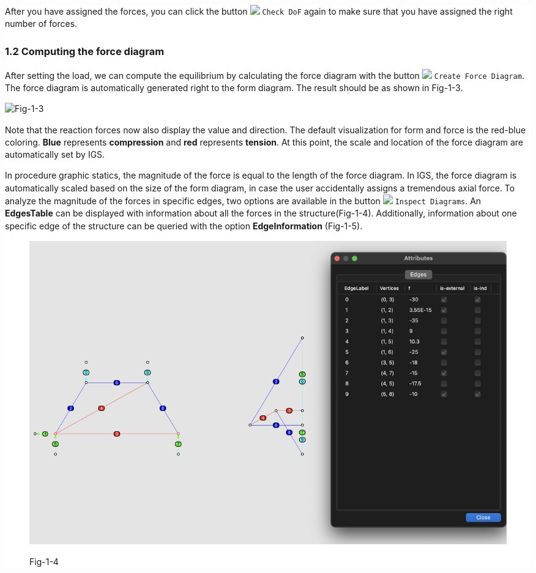 After you have assigned the forces, you can click the button ![](../../.gitbook/assets/IGS2\_form\_check\_dof.png) `Check DoF` again to make sure that you have assigned the right number of forces.

### **1.2 Computing the force diagram**

After setting the load, we can compute the equilibrium by calculating the force diagram with the button ![](<../../.gitbook/assets/IGS2\_force\_from\_form (1) (1) (1) (1) (1) (1) (1) (1) (1) (2).png>) `Create Force Diagram`. The force diagram is automatically generated right to the form diagram. The result should be as shown in Fig-1-3.

![Fig-1-3](../../.gitbook/assets/simple\_truss\_force.png)

Note that the reaction forces now also display the value and direction. The default visualization for form and force is the red-blue coloring. **Blue** represents **compression** and **red** represents **tension**. At this point, the scale and location of the force diagram are automatically set by IGS.

In procedure graphic statics, the magnitude of the force is equal to the length of the force diagram. In IGS, the force diagram is automatically scaled based on the size of the form diagram, in case the user accidentally assigns a tremendous axial force. To analyze the magnitude of the forces in specific edges, two options are available in the button ![](../../.gitbook/assets/IGS2\_inspector.png) `Inspect Diagrams`. An **EdgesTable** can be displayed with information about all the forces in the structure(Fig-1-4). Additionally, information about one specific edge of the structure can be queried with the option **EdgeInformation** (Fig-1-5).

<figure><img src="../../.gitbook/assets/image.png" alt=""><figcaption><p>Fig-1-4</p></figcaption></figure>
